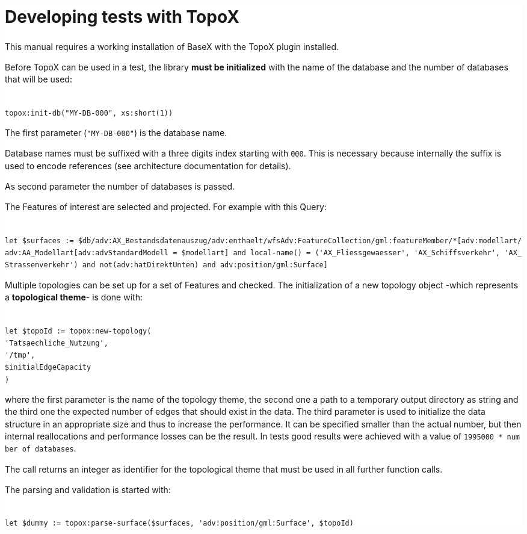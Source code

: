 Developing tests with TopoX
============================

This manual requires a working installation of BaseX with the TopoX plugin installed.

Before TopoX can be used in a test, the library **must be initialized** with the
name of the database and the number of databases that will be used:

```XQuery

topox:init-db("MY-DB-000", xs:short(1))
```
The first parameter (`"MY-DB-000"`) is the database name.

Database names must be suffixed with a three digits index starting with `000`. This is necessary because internally the suffix is used to encode references (see architecture documentation for details).

As second parameter the number of databases is passed.

The Features of interest are selected and projected. For example with this Query:

```XQuery

let $surfaces := $db/adv:AX_Bestandsdatenauszug/adv:enthaelt/wfsAdv:FeatureCollection/gml:featureMember/*[adv:modellart/adv:AA_Modellart[adv:advStandardModell = $modellart] and local-name() = ('AX_Fliessgewaesser', 'AX_Schiffsverkehr', 'AX_Strassenverkehr') and not(adv:hatDirektUnten) and adv:position/gml:Surface]

```

Multiple topologies can be set up for a set of Features and checked. The initialization of a new topology object -which represents a **topological theme**- is done with:

```XQuery

let $topoId := topox:new-topology(
'Tatsaechliche_Nutzung',
'/tmp',
$initialEdgeCapacity
)

```

where the first parameter is the name of the topology theme, the second one a path to a temporary output directory as string and the third one the expected number of edges that should exist in the data. The third parameter is used to initialize the data structure in an appropriate size and thus to increase the performance. It can be specified smaller than the actual number, but then internal reallocations and performance losses can be the result. In tests good results were achieved with a value of `1995000 * number of databases`.

The call returns an integer as identifier for the topological theme that
must be used in all further function calls.

The parsing and validation is started with:

```XQuery

let $dummy := topox:parse-surface($surfaces, 'adv:position/gml:Surface', $topoId)

```
